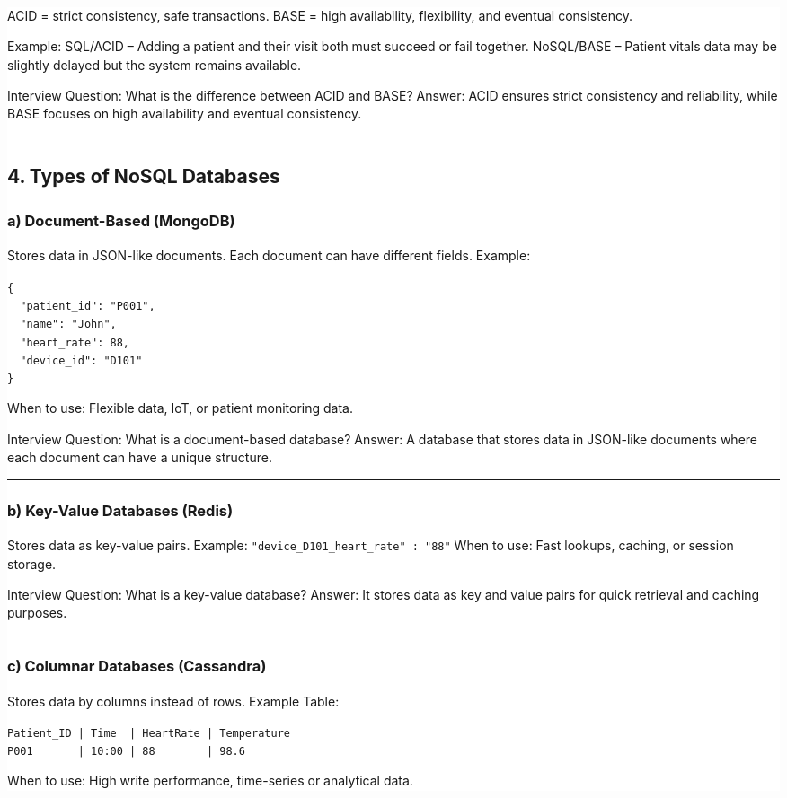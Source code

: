 ACID = strict consistency, safe transactions.
BASE = high availability, flexibility, and eventual consistency.

Example:
SQL/ACID – Adding a patient and their visit both must succeed or fail together.
NoSQL/BASE – Patient vitals data may be slightly delayed but the system remains available.

Interview Question: What is the difference between ACID and BASE?
Answer: ACID ensures strict consistency and reliability, while BASE focuses on high availability and eventual consistency.

---

## 4. Types of NoSQL Databases

### a) Document-Based (MongoDB)
Stores data in JSON-like documents.
Each document can have different fields.
Example:
```
{
  "patient_id": "P001",
  "name": "John",
  "heart_rate": 88,
  "device_id": "D101"
}
```
When to use: Flexible data, IoT, or patient monitoring data.

Interview Question: What is a document-based database?
Answer: A database that stores data in JSON-like documents where each document can have a unique structure.

---

### b) Key-Value Databases (Redis)
Stores data as key-value pairs.
Example: `"device_D101_heart_rate" : "88"`
When to use: Fast lookups, caching, or session storage.

Interview Question: What is a key-value database?
Answer: It stores data as key and value pairs for quick retrieval and caching purposes.

---

### c) Columnar Databases (Cassandra)
Stores data by columns instead of rows.
Example Table:
```
Patient_ID | Time  | HeartRate | Temperature
P001       | 10:00 | 88        | 98.6
```
When to use: High write performance, time-series or analytical data.
